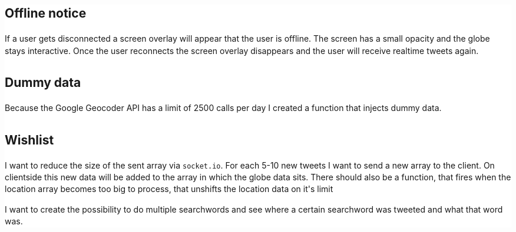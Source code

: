 ## Offline notice
If a user gets disconnected a screen overlay will appear that the user is offline.
The screen has a small opacity and the globe stays interactive.
Once the user reconnects the screen overlay disappears and the user will receive realtime tweets again.

## Dummy data
Because the Google Geocoder API has a limit of 2500 calls per day I created a function that injects dummy data.

## Wishlist
I want to reduce the size of the sent array via `socket.io`.
For each 5-10 new tweets I want to send a new array to the client.
On clientside this new data will be added to the array in which the globe data sits.
There should also be a function, that fires when the location array becomes too big to process, that unshifts the location data on it's limit

I want to create the possibility to do multiple searchwords and see where a certain searchword was tweeted and what that word was.
